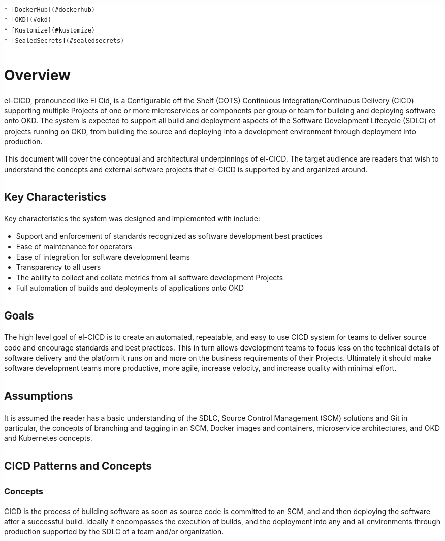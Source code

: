     * [DockerHub](#dockerhub)
    * [OKD](#okd)
    * [Kustomize](#kustomize)
    * [SealedSecrets](#sealedsecrets)

# Overview

el-CICD, pronounced like [El Cid](https://en.wikipedia.org/wiki/El_Cid), is a Configurable off the Shelf (COTS) Continuous Integration/Continuous Delivery (CICD) supporting multiple Projects of one or more microservices or components per group or team for building and deploying software onto OKD.  The system is expected to support all build and deployment aspects of the Software Development Lifecycle (SDLC) of projects running on OKD, from building the source and deploying into a development environment through deployment into production.

This document will cover the conceptual and architectural underpinnings of el-CICD.  The target audience are readers that wish to understand the concepts and external software projects that el-CICD is supported by and organized around.

## Key Characteristics

Key characteristics the system was designed and implemented with include:

* Support and enforcement of standards recognized as software development best practices
* Ease of maintenance for operators
* Ease of integration for software development teams
* Transparency to all users
* The ability to collect and collate metrics from all software development Projects
* Full automation of builds and deployments of applications onto OKD

## Goals

The high level goal of el-CICD is to create an automated, repeatable, and easy to use CICD system for teams to deliver source code and encourage standards and best practices.  This in turn allows development teams to focus less on the technical details of software delivery and the platform it runs on and more on the business requirements of their Projects.  Ultimately it should make software development teams more productive, more agile, increase velocity, and increase quality with minimal effort.

## Assumptions

It is assumed the reader has a basic understanding of the SDLC, Source Control Management (SCM) solutions and Git in particular, the concepts of branching and tagging in an SCM, Docker images and containers, microservice architectures, and OKD and Kubernetes concepts.

## CICD Patterns and Concepts

### Concepts

CICD is the process of building software as soon as source code is committed to an SCM, and and then deploying the software after a successful build.  Ideally it encompasses the execution of builds, and the deployment into any and all environments through production supported by the SDLC of a team and/or organization.
